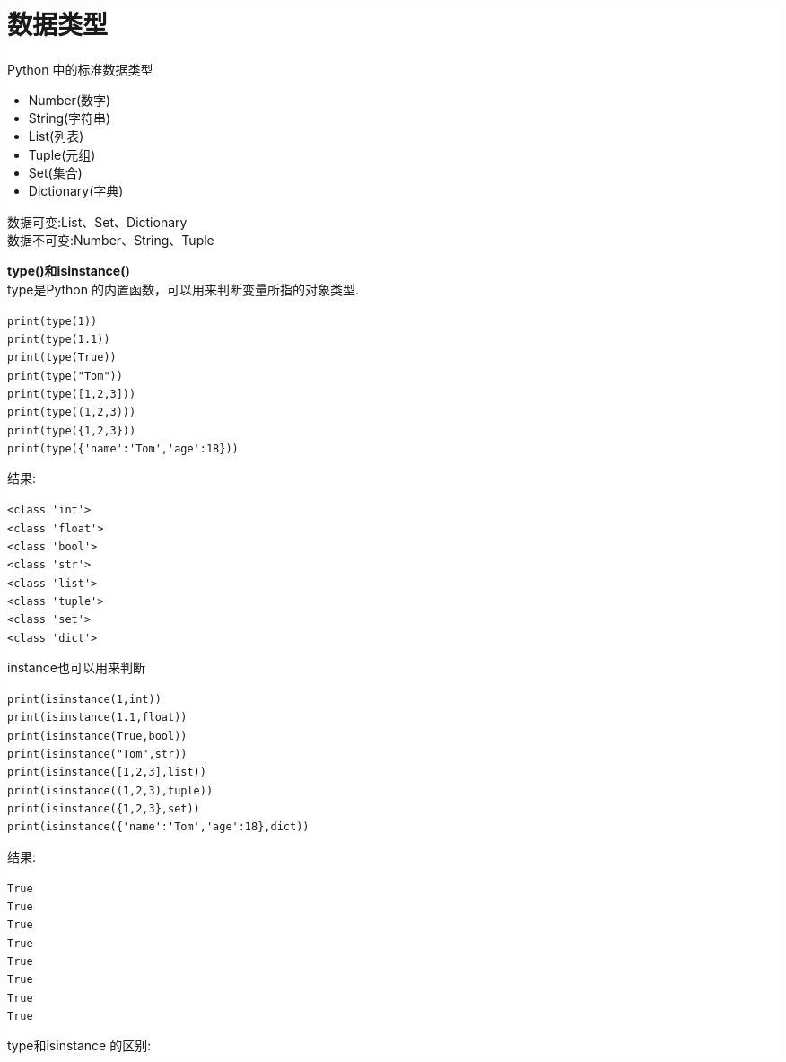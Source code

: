 







# 数据类型

Python 中的标准数据类型

- Number(数字)
- String(字符串)
- List(列表)
- Tuple(元组)
- Set(集合)
- Dictionary(字典)   

数据可变:List、Set、Dictionary    
数据不可变:Number、String、Tuple   

**type()和isinstance()**   
type是Python 的内置函数，可以用来判断变量所指的对象类型.
```
print(type(1))
print(type(1.1))
print(type(True))
print(type("Tom"))
print(type([1,2,3]))
print(type((1,2,3)))
print(type({1,2,3}))
print(type({'name':'Tom','age':18}))
```
结果:
```
<class 'int'>
<class 'float'>
<class 'bool'>
<class 'str'>
<class 'list'>
<class 'tuple'>
<class 'set'>
<class 'dict'>
```
instance也可以用来判断
```
print(isinstance(1,int))
print(isinstance(1.1,float))
print(isinstance(True,bool))
print(isinstance("Tom",str))
print(isinstance([1,2,3],list))
print(isinstance((1,2,3),tuple))
print(isinstance({1,2,3},set))
print(isinstance({'name':'Tom','age':18},dict))
```
结果:
```
True
True
True
True
True
True
True
True  
```   
type和isinstance 的区别:
